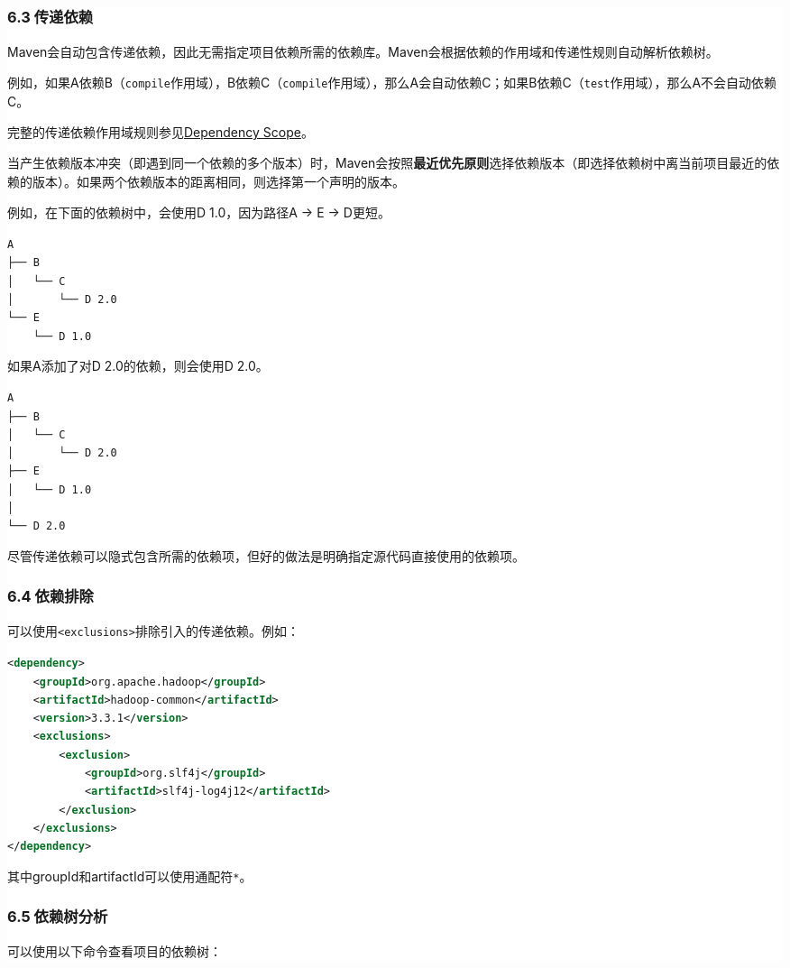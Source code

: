 ### 6.3 传递依赖
Maven会自动包含传递依赖，因此无需指定项目依赖所需的依赖库。Maven会根据依赖的作用域和传递性规则自动解析依赖树。

例如，如果A依赖B（`compile`作用域），B依赖C（`compile`作用域），那么A会自动依赖C；如果B依赖C（`test`作用域），那么A不会自动依赖C。

完整的传递依赖作用域规则参见[Dependency Scope](https://maven.apache.org/guides/introduction/introduction-to-dependency-mechanism.html#Dependency_Scope)。

当产生依赖版本冲突（即遇到同一个依赖的多个版本）时，Maven会按照**最近优先原则**选择依赖版本（即选择依赖树中离当前项目最近的依赖的版本）。如果两个依赖版本的距离相同，则选择第一个声明的版本。

例如，在下面的依赖树中，会使用D 1.0，因为路径A -> E -> D更短。

```
A
├── B
│   └── C
│       └── D 2.0
└── E
    └── D 1.0
```

如果A添加了对D 2.0的依赖，则会使用D 2.0。

```
A
├── B
│   └── C
│       └── D 2.0
├── E
│   └── D 1.0
│
└── D 2.0
```

尽管传递依赖可以隐式包含所需的依赖项，但好的做法是明确指定源代码直接使用的依赖项。

### 6.4 依赖排除
可以使用`<exclusions>`排除引入的传递依赖。例如：

```xml
<dependency>
    <groupId>org.apache.hadoop</groupId>
    <artifactId>hadoop-common</artifactId>
    <version>3.3.1</version>
    <exclusions>
        <exclusion>
            <groupId>org.slf4j</groupId>
            <artifactId>slf4j-log4j12</artifactId>
        </exclusion>
    </exclusions>
</dependency>
```

其中groupId和artifactId可以使用通配符`*`。

### 6.5 依赖树分析
可以使用以下命令查看项目的依赖树：

